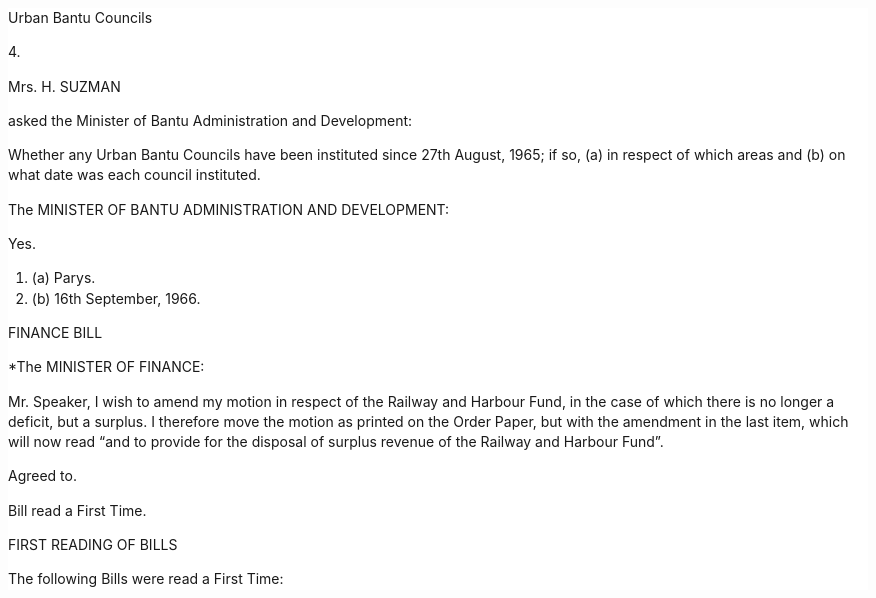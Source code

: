 </writtenStatements>

<writtenStatements>

<heading>Urban Bantu Councils</heading>

<question by="#suzman" to="#minister_of_bantu_administration_and_development">

<num>4.</num>

<from>Mrs. H. SUZMAN</from>

<p>asked the Minister of Bantu Administration and Development:</p>

<p>Whether any Urban Bantu Councils have been instituted since 27th August, 1965; if so, (a) in respect of which areas and (b) on what date was each council instituted.</p>

</question>

<answer by="#minister_of_bantu_administration_and_development" to="#suzman">

<from>The MINISTER OF BANTU ADMINISTRATION AND DEVELOPMENT:</from>

<p>Yes.</p>

<ol>

<li>(a) Parys.</li>

<li>(b) 16th September, 1966.</li>

</ol>

</answer>

</writtenStatements>

</debateSection>

<debateSection name="#finance_bill">

<heading>FINANCE BILL</heading>

<speech by="#minister_of_finance">

<from>*The <person refersTo="hansard_za">MINISTER OF FINANCE</person>:</from>

<p>Mr. Speaker, I wish to amend my motion in respect of the Railway and Harbour Fund, in the case of which there is no longer a deficit, but a surplus. I therefore move the motion as printed on the Order Paper, but with the amendment in the last item, which will now read &#x201C;and to provide for the disposal of surplus revenue of the Railway and Harbour Fund&#x201D;.</p>

<p>Agreed to.</p>

<p>Bill read a First Time.</p>

</speech>

</debateSection>

<debateSection name="#first_reading_of_bills">

<heading>FIRST READING OF BILLS</heading>

<p>The following Bills were read a First Time:</p>
